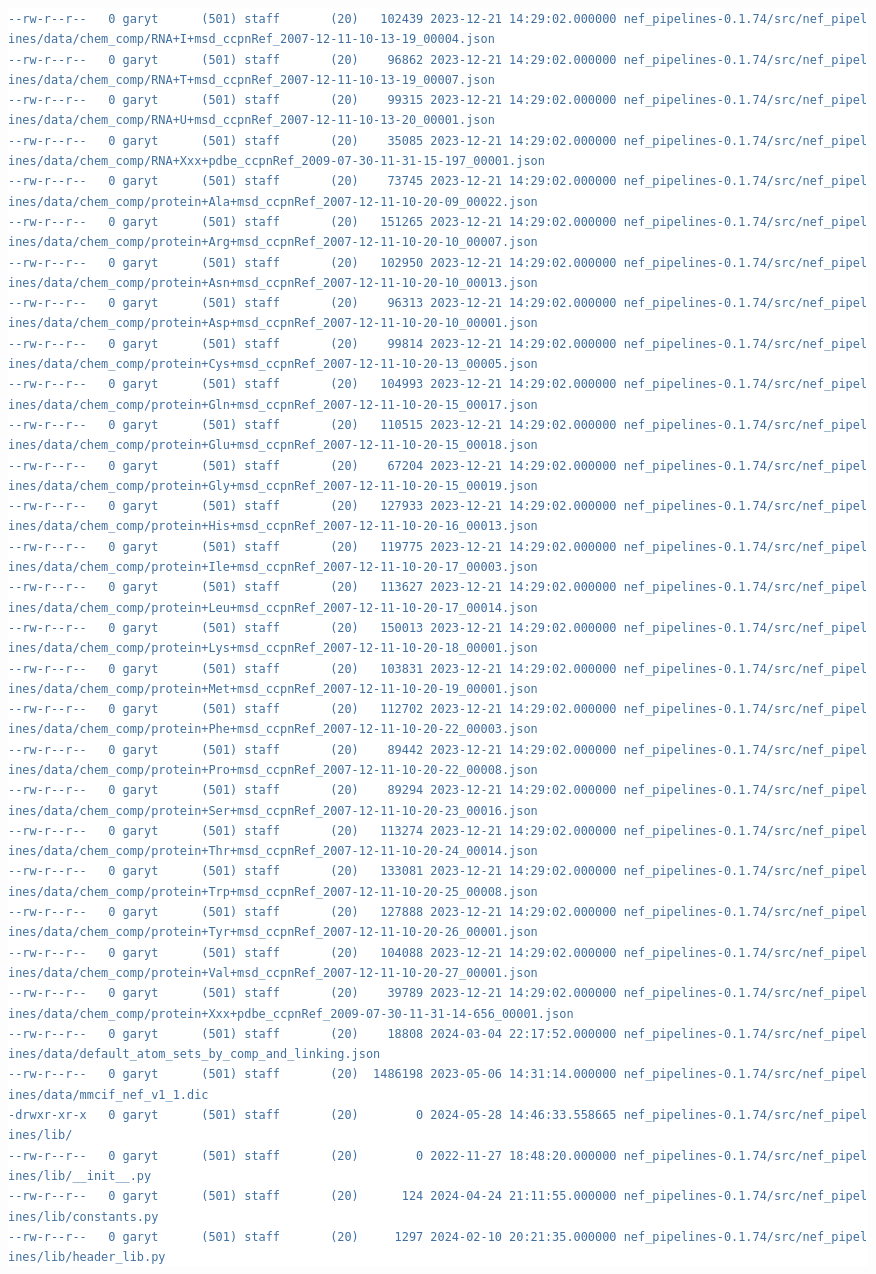 ```diff
--rw-r--r--   0 garyt      (501) staff       (20)   102439 2023-12-21 14:29:02.000000 nef_pipelines-0.1.74/src/nef_pipelines/data/chem_comp/RNA+I+msd_ccpnRef_2007-12-11-10-13-19_00004.json
--rw-r--r--   0 garyt      (501) staff       (20)    96862 2023-12-21 14:29:02.000000 nef_pipelines-0.1.74/src/nef_pipelines/data/chem_comp/RNA+T+msd_ccpnRef_2007-12-11-10-13-19_00007.json
--rw-r--r--   0 garyt      (501) staff       (20)    99315 2023-12-21 14:29:02.000000 nef_pipelines-0.1.74/src/nef_pipelines/data/chem_comp/RNA+U+msd_ccpnRef_2007-12-11-10-13-20_00001.json
--rw-r--r--   0 garyt      (501) staff       (20)    35085 2023-12-21 14:29:02.000000 nef_pipelines-0.1.74/src/nef_pipelines/data/chem_comp/RNA+Xxx+pdbe_ccpnRef_2009-07-30-11-31-15-197_00001.json
--rw-r--r--   0 garyt      (501) staff       (20)    73745 2023-12-21 14:29:02.000000 nef_pipelines-0.1.74/src/nef_pipelines/data/chem_comp/protein+Ala+msd_ccpnRef_2007-12-11-10-20-09_00022.json
--rw-r--r--   0 garyt      (501) staff       (20)   151265 2023-12-21 14:29:02.000000 nef_pipelines-0.1.74/src/nef_pipelines/data/chem_comp/protein+Arg+msd_ccpnRef_2007-12-11-10-20-10_00007.json
--rw-r--r--   0 garyt      (501) staff       (20)   102950 2023-12-21 14:29:02.000000 nef_pipelines-0.1.74/src/nef_pipelines/data/chem_comp/protein+Asn+msd_ccpnRef_2007-12-11-10-20-10_00013.json
--rw-r--r--   0 garyt      (501) staff       (20)    96313 2023-12-21 14:29:02.000000 nef_pipelines-0.1.74/src/nef_pipelines/data/chem_comp/protein+Asp+msd_ccpnRef_2007-12-11-10-20-10_00001.json
--rw-r--r--   0 garyt      (501) staff       (20)    99814 2023-12-21 14:29:02.000000 nef_pipelines-0.1.74/src/nef_pipelines/data/chem_comp/protein+Cys+msd_ccpnRef_2007-12-11-10-20-13_00005.json
--rw-r--r--   0 garyt      (501) staff       (20)   104993 2023-12-21 14:29:02.000000 nef_pipelines-0.1.74/src/nef_pipelines/data/chem_comp/protein+Gln+msd_ccpnRef_2007-12-11-10-20-15_00017.json
--rw-r--r--   0 garyt      (501) staff       (20)   110515 2023-12-21 14:29:02.000000 nef_pipelines-0.1.74/src/nef_pipelines/data/chem_comp/protein+Glu+msd_ccpnRef_2007-12-11-10-20-15_00018.json
--rw-r--r--   0 garyt      (501) staff       (20)    67204 2023-12-21 14:29:02.000000 nef_pipelines-0.1.74/src/nef_pipelines/data/chem_comp/protein+Gly+msd_ccpnRef_2007-12-11-10-20-15_00019.json
--rw-r--r--   0 garyt      (501) staff       (20)   127933 2023-12-21 14:29:02.000000 nef_pipelines-0.1.74/src/nef_pipelines/data/chem_comp/protein+His+msd_ccpnRef_2007-12-11-10-20-16_00013.json
--rw-r--r--   0 garyt      (501) staff       (20)   119775 2023-12-21 14:29:02.000000 nef_pipelines-0.1.74/src/nef_pipelines/data/chem_comp/protein+Ile+msd_ccpnRef_2007-12-11-10-20-17_00003.json
--rw-r--r--   0 garyt      (501) staff       (20)   113627 2023-12-21 14:29:02.000000 nef_pipelines-0.1.74/src/nef_pipelines/data/chem_comp/protein+Leu+msd_ccpnRef_2007-12-11-10-20-17_00014.json
--rw-r--r--   0 garyt      (501) staff       (20)   150013 2023-12-21 14:29:02.000000 nef_pipelines-0.1.74/src/nef_pipelines/data/chem_comp/protein+Lys+msd_ccpnRef_2007-12-11-10-20-18_00001.json
--rw-r--r--   0 garyt      (501) staff       (20)   103831 2023-12-21 14:29:02.000000 nef_pipelines-0.1.74/src/nef_pipelines/data/chem_comp/protein+Met+msd_ccpnRef_2007-12-11-10-20-19_00001.json
--rw-r--r--   0 garyt      (501) staff       (20)   112702 2023-12-21 14:29:02.000000 nef_pipelines-0.1.74/src/nef_pipelines/data/chem_comp/protein+Phe+msd_ccpnRef_2007-12-11-10-20-22_00003.json
--rw-r--r--   0 garyt      (501) staff       (20)    89442 2023-12-21 14:29:02.000000 nef_pipelines-0.1.74/src/nef_pipelines/data/chem_comp/protein+Pro+msd_ccpnRef_2007-12-11-10-20-22_00008.json
--rw-r--r--   0 garyt      (501) staff       (20)    89294 2023-12-21 14:29:02.000000 nef_pipelines-0.1.74/src/nef_pipelines/data/chem_comp/protein+Ser+msd_ccpnRef_2007-12-11-10-20-23_00016.json
--rw-r--r--   0 garyt      (501) staff       (20)   113274 2023-12-21 14:29:02.000000 nef_pipelines-0.1.74/src/nef_pipelines/data/chem_comp/protein+Thr+msd_ccpnRef_2007-12-11-10-20-24_00014.json
--rw-r--r--   0 garyt      (501) staff       (20)   133081 2023-12-21 14:29:02.000000 nef_pipelines-0.1.74/src/nef_pipelines/data/chem_comp/protein+Trp+msd_ccpnRef_2007-12-11-10-20-25_00008.json
--rw-r--r--   0 garyt      (501) staff       (20)   127888 2023-12-21 14:29:02.000000 nef_pipelines-0.1.74/src/nef_pipelines/data/chem_comp/protein+Tyr+msd_ccpnRef_2007-12-11-10-20-26_00001.json
--rw-r--r--   0 garyt      (501) staff       (20)   104088 2023-12-21 14:29:02.000000 nef_pipelines-0.1.74/src/nef_pipelines/data/chem_comp/protein+Val+msd_ccpnRef_2007-12-11-10-20-27_00001.json
--rw-r--r--   0 garyt      (501) staff       (20)    39789 2023-12-21 14:29:02.000000 nef_pipelines-0.1.74/src/nef_pipelines/data/chem_comp/protein+Xxx+pdbe_ccpnRef_2009-07-30-11-31-14-656_00001.json
--rw-r--r--   0 garyt      (501) staff       (20)    18808 2024-03-04 22:17:52.000000 nef_pipelines-0.1.74/src/nef_pipelines/data/default_atom_sets_by_comp_and_linking.json
--rw-r--r--   0 garyt      (501) staff       (20)  1486198 2023-05-06 14:31:14.000000 nef_pipelines-0.1.74/src/nef_pipelines/data/mmcif_nef_v1_1.dic
-drwxr-xr-x   0 garyt      (501) staff       (20)        0 2024-05-28 14:46:33.558665 nef_pipelines-0.1.74/src/nef_pipelines/lib/
--rw-r--r--   0 garyt      (501) staff       (20)        0 2022-11-27 18:48:20.000000 nef_pipelines-0.1.74/src/nef_pipelines/lib/__init__.py
--rw-r--r--   0 garyt      (501) staff       (20)      124 2024-04-24 21:11:55.000000 nef_pipelines-0.1.74/src/nef_pipelines/lib/constants.py
--rw-r--r--   0 garyt      (501) staff       (20)     1297 2024-02-10 20:21:35.000000 nef_pipelines-0.1.74/src/nef_pipelines/lib/header_lib.py
```